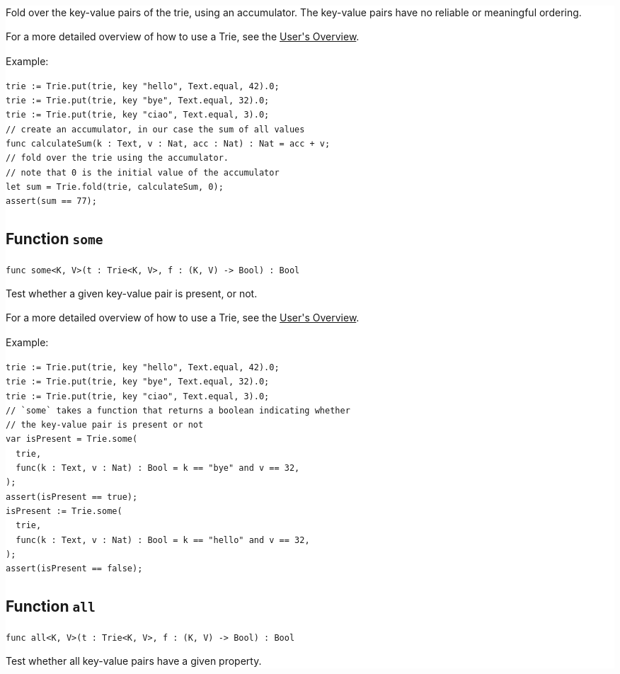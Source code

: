 Fold over the key-value pairs of the trie, using an accumulator.
The key-value pairs have no reliable or meaningful ordering.

For a more detailed overview of how to use a Trie,
see the [User's Overview](#overview).

Example:
```motoko include=initialize
trie := Trie.put(trie, key "hello", Text.equal, 42).0; 
trie := Trie.put(trie, key "bye", Text.equal, 32).0; 
trie := Trie.put(trie, key "ciao", Text.equal, 3).0; 
// create an accumulator, in our case the sum of all values
func calculateSum(k : Text, v : Nat, acc : Nat) : Nat = acc + v;
// fold over the trie using the accumulator.
// note that 0 is the initial value of the accumulator
let sum = Trie.fold(trie, calculateSum, 0);
assert(sum == 77);
```

## Function `some`
``` motoko no-repl
func some<K, V>(t : Trie<K, V>, f : (K, V) -> Bool) : Bool
```

Test whether a given key-value pair is present, or not.

For a more detailed overview of how to use a Trie,
see the [User's Overview](#overview).

Example:
```motoko include=initialize
trie := Trie.put(trie, key "hello", Text.equal, 42).0; 
trie := Trie.put(trie, key "bye", Text.equal, 32).0; 
trie := Trie.put(trie, key "ciao", Text.equal, 3).0; 
// `some` takes a function that returns a boolean indicating whether
// the key-value pair is present or not
var isPresent = Trie.some(
  trie,
  func(k : Text, v : Nat) : Bool = k == "bye" and v == 32,
);
assert(isPresent == true);
isPresent := Trie.some(
  trie,
  func(k : Text, v : Nat) : Bool = k == "hello" and v == 32,
);
assert(isPresent == false);
```

## Function `all`
``` motoko no-repl
func all<K, V>(t : Trie<K, V>, f : (K, V) -> Bool) : Bool
```

Test whether all key-value pairs have a given property.
